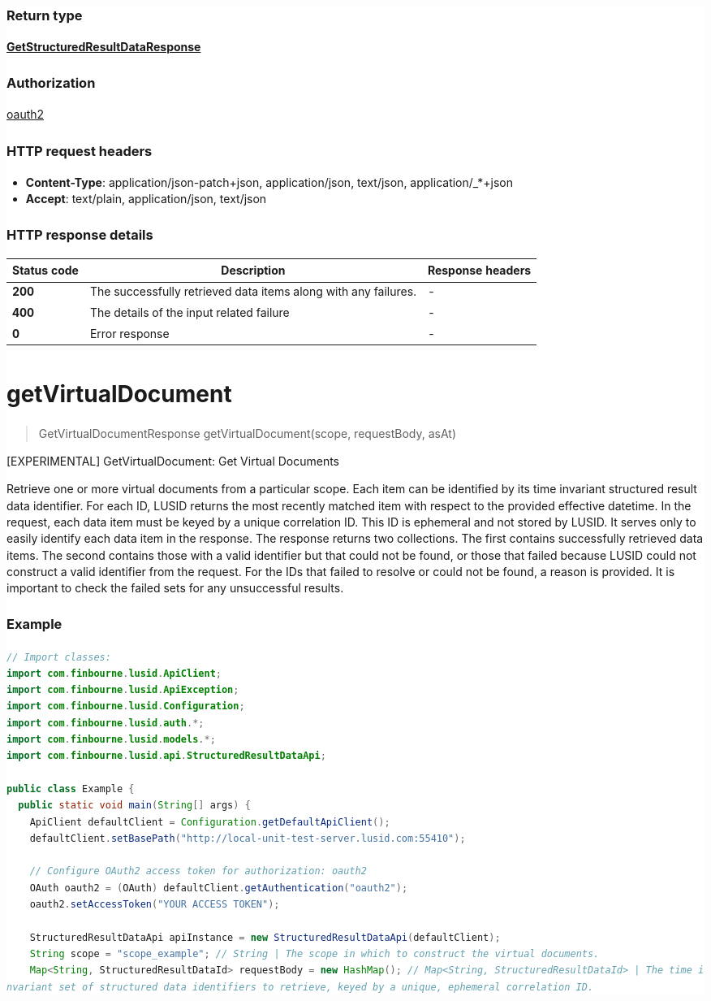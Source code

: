 ### Return type

[**GetStructuredResultDataResponse**](GetStructuredResultDataResponse.md)

### Authorization

[oauth2](../README.md#oauth2)

### HTTP request headers

 - **Content-Type**: application/json-patch+json, application/json, text/json, application/_*+json
 - **Accept**: text/plain, application/json, text/json

### HTTP response details
| Status code | Description | Response headers |
|-------------|-------------|------------------|
**200** | The successfully retrieved data items along with any failures. |  -  |
**400** | The details of the input related failure |  -  |
**0** | Error response |  -  |

<a name="getVirtualDocument"></a>
# **getVirtualDocument**
> GetVirtualDocumentResponse getVirtualDocument(scope, requestBody, asAt)

[EXPERIMENTAL] GetVirtualDocument: Get Virtual Documents

Retrieve one or more virtual documents from a particular scope.                Each item can be identified by its time invariant structured result data identifier. For each ID, LUSID  returns the most recently matched item with respect to the provided effective datetime.                In the request, each data item must be keyed by a unique correlation ID. This ID is ephemeral and not stored by LUSID.  It serves only to easily identify each data item in the response.                The response returns two collections. The first contains successfully retrieved data items. The second contains those with a  valid identifier but that could not be found, or those that failed because LUSID could not construct a valid identifier from the request.                For the IDs that failed to resolve or could not be found, a reason is provided.                It is important to check the failed sets for any unsuccessful results.

### Example
```java
// Import classes:
import com.finbourne.lusid.ApiClient;
import com.finbourne.lusid.ApiException;
import com.finbourne.lusid.Configuration;
import com.finbourne.lusid.auth.*;
import com.finbourne.lusid.models.*;
import com.finbourne.lusid.api.StructuredResultDataApi;

public class Example {
  public static void main(String[] args) {
    ApiClient defaultClient = Configuration.getDefaultApiClient();
    defaultClient.setBasePath("http://local-unit-test-server.lusid.com:55410");
    
    // Configure OAuth2 access token for authorization: oauth2
    OAuth oauth2 = (OAuth) defaultClient.getAuthentication("oauth2");
    oauth2.setAccessToken("YOUR ACCESS TOKEN");

    StructuredResultDataApi apiInstance = new StructuredResultDataApi(defaultClient);
    String scope = "scope_example"; // String | The scope in which to construct the virtual documents.
    Map<String, StructuredResultDataId> requestBody = new HashMap(); // Map<String, StructuredResultDataId> | The time invariant set of structured data identifiers to retrieve, keyed by a unique, ephemeral correlation ID.
```